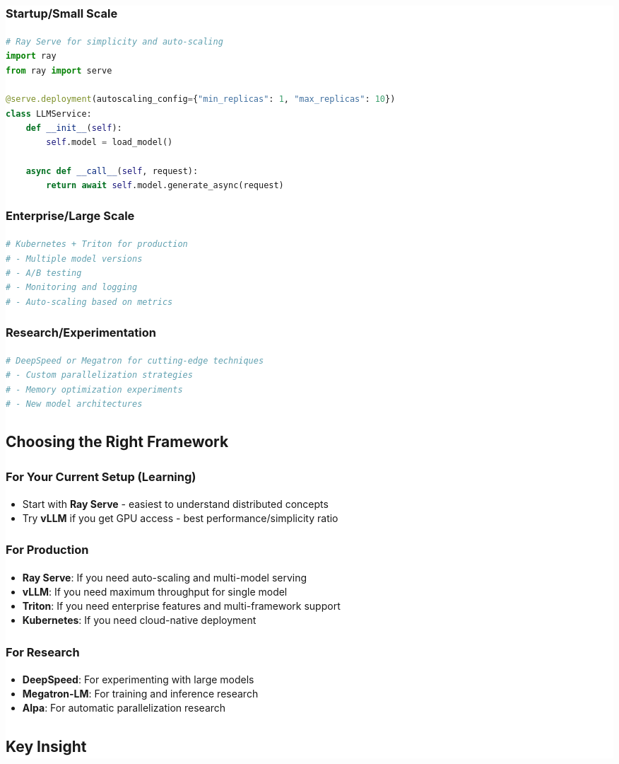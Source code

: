 ### **Startup/Small Scale**
```python
# Ray Serve for simplicity and auto-scaling
import ray
from ray import serve

@serve.deployment(autoscaling_config={"min_replicas": 1, "max_replicas": 10})
class LLMService:
    def __init__(self):
        self.model = load_model()
    
    async def __call__(self, request):
        return await self.model.generate_async(request)
```

### **Enterprise/Large Scale**
```python
# Kubernetes + Triton for production
# - Multiple model versions
# - A/B testing
# - Monitoring and logging
# - Auto-scaling based on metrics
```

### **Research/Experimentation**
```python
# DeepSpeed or Megatron for cutting-edge techniques
# - Custom parallelization strategies
# - Memory optimization experiments
# - New model architectures
```

## Choosing the Right Framework

### **For Your Current Setup (Learning)**
- Start with **Ray Serve** - easiest to understand distributed concepts
- Try **vLLM** if you get GPU access - best performance/simplicity ratio

### **For Production**
- **Ray Serve**: If you need auto-scaling and multi-model serving
- **vLLM**: If you need maximum throughput for single model
- **Triton**: If you need enterprise features and multi-framework support
- **Kubernetes**: If you need cloud-native deployment

### **For Research**
- **DeepSpeed**: For experimenting with large models
- **Megatron-LM**: For training and inference research
- **Alpa**: For automatic parallelization research

## Key Insight
